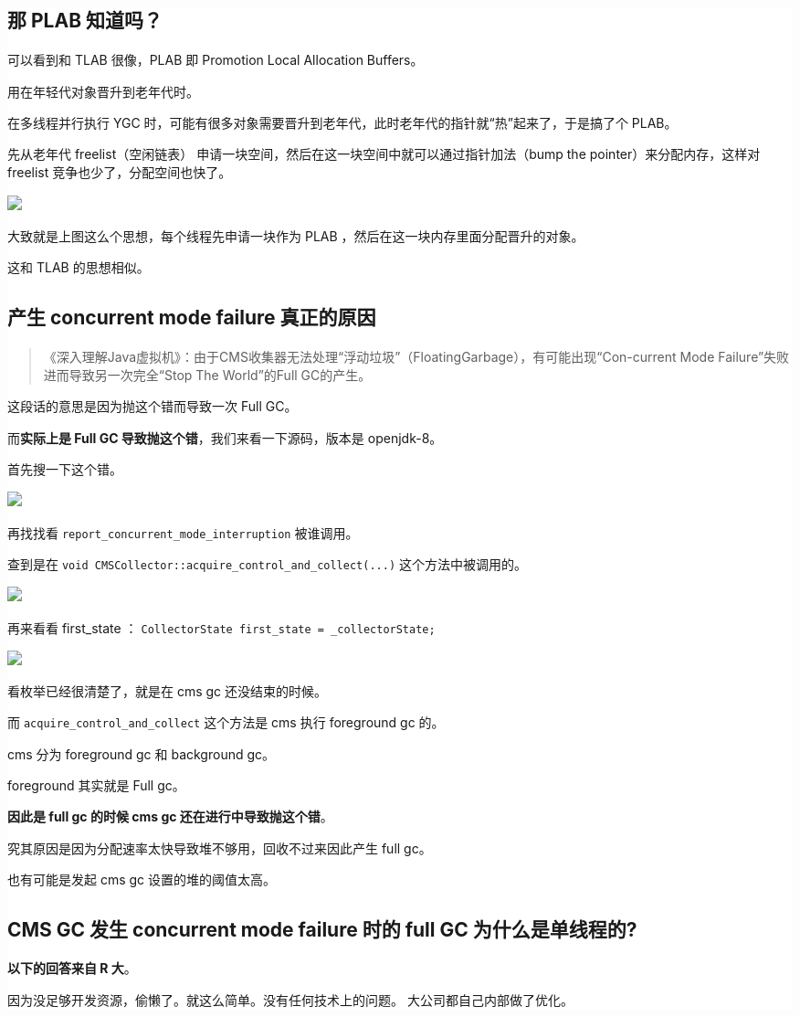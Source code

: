 ## 那 PLAB 知道吗？

可以看到和 TLAB 很像，PLAB 即 Promotion Local Allocation Buffers。

用在年轻代对象晋升到老年代时。

 在多线程并行执行 YGC 时，可能有很多对象需要晋升到老年代，此时老年代的指针就“热”起来了，于是搞了个 PLAB。

先从老年代 freelist（空闲链表） 申请一块空间，然后在这一块空间中就可以通过指针加法（bump the pointer）来分配内存，这样对 freelist 竞争也少了，分配空间也快了。

![](https://cdn.jsdelivr.net/gh/yessimida/cdn_image/img/20220123163550.png)

大致就是上图这么个思想，每个线程先申请一块作为 PLAB ，然后在这一块内存里面分配晋升的对象。

这和 TLAB 的思想相似。

## 产生 concurrent mode failure 真正的原因

> 《深入理解Java虚拟机》：由于CMS收集器无法处理“浮动垃圾”（FloatingGarbage），有可能出现“Con-current Mode Failure”失败进而导致另一次完全“Stop The World”的Full GC的产生。

这段话的意思是因为抛这个错而导致一次 Full GC。

而**实际上是 Full GC 导致抛这个错**，我们来看一下源码，版本是 openjdk-8。

首先搜一下这个错。

![](https://cdn.jsdelivr.net/gh/yessimida/cdn_image/img/20220123163605.png)

再找找看  `report_concurrent_mode_interruption` 被谁调用。

查到是在 `void CMSCollector::acquire_control_and_collect(...)` 这个方法中被调用的。

![](https://cdn.jsdelivr.net/gh/yessimida/cdn_image/img/20220123163623.png)

再来看看 first_state ： `CollectorState first_state = _collectorState;`

![](https://cdn.jsdelivr.net/gh/yessimida/cdn_image/img/20220123163634.png)

看枚举已经很清楚了，就是在 cms gc 还没结束的时候。

而 `acquire_control_and_collect` 这个方法是 cms 执行 foreground gc 的。

cms 分为  foreground gc 和 background gc。

foreground 其实就是 Full gc。

**因此是 full gc 的时候 cms gc 还在进行中导致抛这个错**。

究其原因是因为分配速率太快导致堆不够用，回收不过来因此产生 full gc。

也有可能是发起 cms gc 设置的堆的阈值太高。

## CMS GC 发生 concurrent mode failure 时的 full GC 为什么是单线程的?

**以下的回答来自 R 大**。

因为没足够开发资源，偷懒了。就这么简单。没有任何技术上的问题。 大公司都自己内部做了优化。
